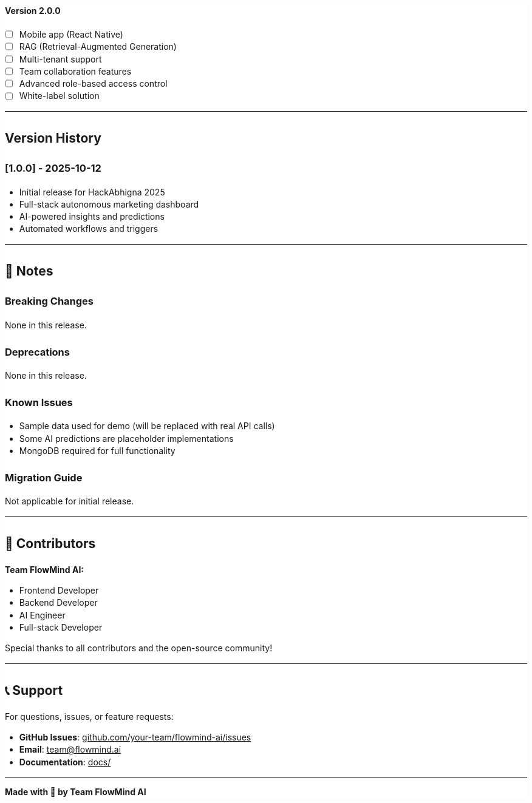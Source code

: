 #### Version 2.0.0
- [ ] Mobile app (React Native)
- [ ] RAG (Retrieval-Augmented Generation)
- [ ] Multi-tenant support
- [ ] Team collaboration features
- [ ] Advanced role-based access control
- [ ] White-label solution

---

## Version History

### [1.0.0] - 2025-10-12
- Initial release for HackAbhigna 2025
- Full-stack autonomous marketing dashboard
- AI-powered insights and predictions
- Automated workflows and triggers

---

## 📝 Notes

### Breaking Changes
None in this release.

### Deprecations
None in this release.

### Known Issues
- Sample data used for demo (will be replaced with real API calls)
- Some AI predictions are placeholder implementations
- MongoDB required for full functionality

### Migration Guide
Not applicable for initial release.

---

## 🤝 Contributors

**Team FlowMind AI:**
- Frontend Developer
- Backend Developer  
- AI Engineer
- Full-stack Developer

Special thanks to all contributors and the open-source community!

---

## 📞 Support

For questions, issues, or feature requests:
- **GitHub Issues**: [github.com/your-team/flowmind-ai/issues](https://github.com/your-team/flowmind-ai/issues)
- **Email**: team@flowmind.ai
- **Documentation**: [docs/](docs/)

---

**Made with 🧠 by Team FlowMind AI**

